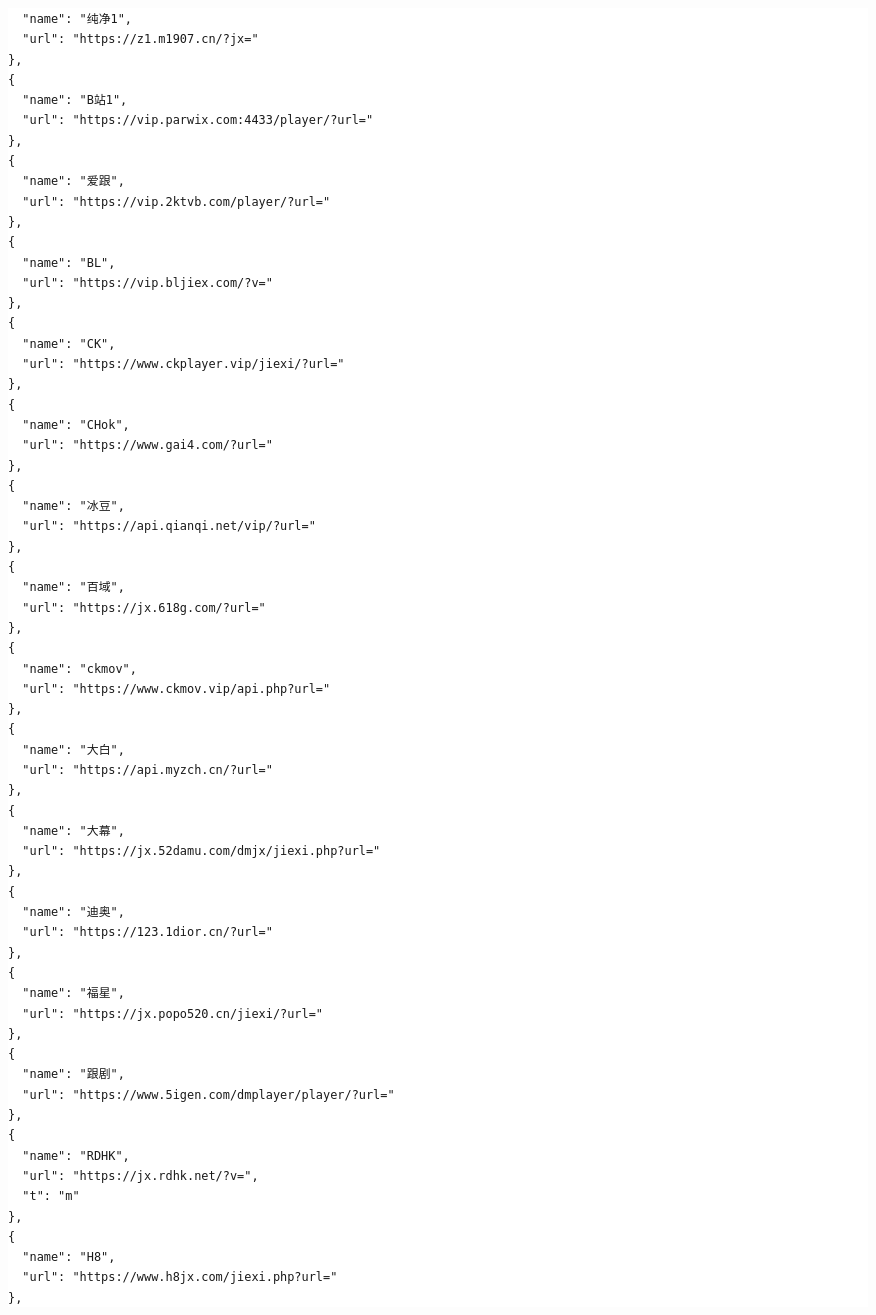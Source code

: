       "name": "纯净1",
      "url": "https://z1.m1907.cn/?jx="
    },
    {
      "name": "B站1",
      "url": "https://vip.parwix.com:4433/player/?url="
    },
    {
      "name": "爱跟",
      "url": "https://vip.2ktvb.com/player/?url="
    },
    {
      "name": "BL",
      "url": "https://vip.bljiex.com/?v="
    },
    {
      "name": "CK",
      "url": "https://www.ckplayer.vip/jiexi/?url="
    },
    {
      "name": "CHok",
      "url": "https://www.gai4.com/?url="
    },
    {
      "name": "冰豆",
      "url": "https://api.qianqi.net/vip/?url="
    },
    {
      "name": "百域",
      "url": "https://jx.618g.com/?url="
    },
    {
      "name": "ckmov",
      "url": "https://www.ckmov.vip/api.php?url="
    },
    {
      "name": "大白",
      "url": "https://api.myzch.cn/?url="
    },
    {
      "name": "大幕",
      "url": "https://jx.52damu.com/dmjx/jiexi.php?url="
    },
    {
      "name": "迪奥",
      "url": "https://123.1dior.cn/?url="
    },
    {
      "name": "福星",
      "url": "https://jx.popo520.cn/jiexi/?url="
    },
    {
      "name": "跟剧",
      "url": "https://www.5igen.com/dmplayer/player/?url="
    },
    {
      "name": "RDHK",
      "url": "https://jx.rdhk.net/?v=",
      "t": "m"
    },
    {
      "name": "H8",
      "url": "https://www.h8jx.com/jiexi.php?url="
    },
